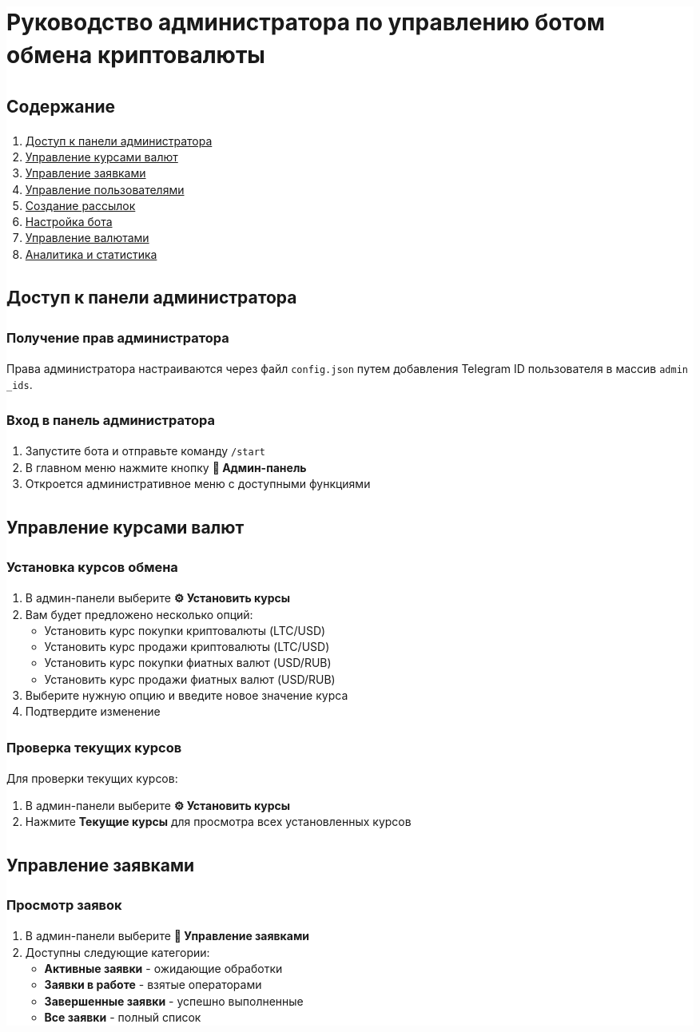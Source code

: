 # Руководство администратора по управлению ботом обмена криптовалюты

## Содержание
1. [Доступ к панели администратора](#доступ-к-панели-администратора)
2. [Управление курсами валют](#управление-курсами-валют)
3. [Управление заявками](#управление-заявками)
4. [Управление пользователями](#управление-пользователями)
5. [Создание рассылок](#создание-рассылок)
6. [Настройка бота](#настройка-бота)
7. [Управление валютами](#управление-валютами)
8. [Аналитика и статистика](#аналитика-и-статистика)

## Доступ к панели администратора

### Получение прав администратора
Права администратора настраиваются через файл `config.json` путем добавления Telegram ID пользователя в массив `admin_ids`.

### Вход в панель администратора
1. Запустите бота и отправьте команду `/start`
2. В главном меню нажмите кнопку **🔐 Админ-панель**
3. Откроется административное меню с доступными функциями

## Управление курсами валют

### Установка курсов обмена
1. В админ-панели выберите **⚙️ Установить курсы**
2. Вам будет предложено несколько опций:
   - Установить курс покупки криптовалюты (LTC/USD)
   - Установить курс продажи криптовалюты (LTC/USD)
   - Установить курс покупки фиатных валют (USD/RUB)
   - Установить курс продажи фиатных валют (USD/RUB)
3. Выберите нужную опцию и введите новое значение курса
4. Подтвердите изменение

### Проверка текущих курсов
Для проверки текущих курсов:
1. В админ-панели выберите **⚙️ Установить курсы**
2. Нажмите **Текущие курсы** для просмотра всех установленных курсов

## Управление заявками

### Просмотр заявок
1. В админ-панели выберите **📝 Управление заявками**
2. Доступны следующие категории:
   - **Активные заявки** - ожидающие обработки
   - **Заявки в работе** - взятые операторами
   - **Завершенные заявки** - успешно выполненные
   - **Все заявки** - полный список
